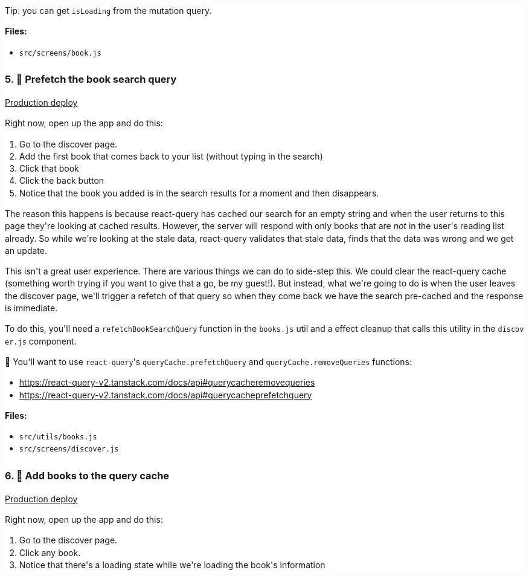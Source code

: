 Tip: you can get `isLoading` from the mutation query.

**Files:**

- `src/screens/book.js`

### 5. 💯 Prefetch the book search query

[Production deploy](https://exercises-06-cache-management.bookshelf.lol/extra-5)

Right now, open up the app and do this:

1. Go to the discover page.
2. Add the first book that comes back to your list (without typing in the
   search)
3. Click that book
4. Click the back button
5. Notice that the book you added is in the search results for a moment and then
   disappears.

The reason this happens is because react-query has cached our search for an
empty string and when the user returns to this page they're looking at cached
results. However, the server will respond with only books that are _not_ in the
user's reading list already. So while we're looking at the stale data,
react-query validates that stale data, finds that the data was wrong and we get
an update.

This isn't a great user experience. There are various things we can do to
side-step this. We could clear the react-query cache (something worth trying if
you want to give that a go, be my guest!). But instead, what we're going to do
is when the user leaves the discover page, we'll trigger a refetch of that query
so when they come back we have the search pre-cached and the response is
immediate.

To do this, you'll need a `refetchBookSearchQuery` function in the `books.js`
util and a effect cleanup that calls this utility in the `discover.js`
component.

📜 You'll want to use `react-query`'s `queryCache.prefetchQuery` and
`queryCache.removeQueries` functions:

- https://react-query-v2.tanstack.com/docs/api#querycacheremovequeries
- https://react-query-v2.tanstack.com/docs/api#querycacheprefetchquery

**Files:**

- `src/utils/books.js`
- `src/screens/discover.js`

### 6. 💯 Add books to the query cache

[Production deploy](https://exercises-06-cache-management.bookshelf.lol/extra-6)

Right now, open up the app and do this:

1. Go to the discover page.
2. Click any book.
3. Notice that there's a loading state while we're loading the book's
   information
